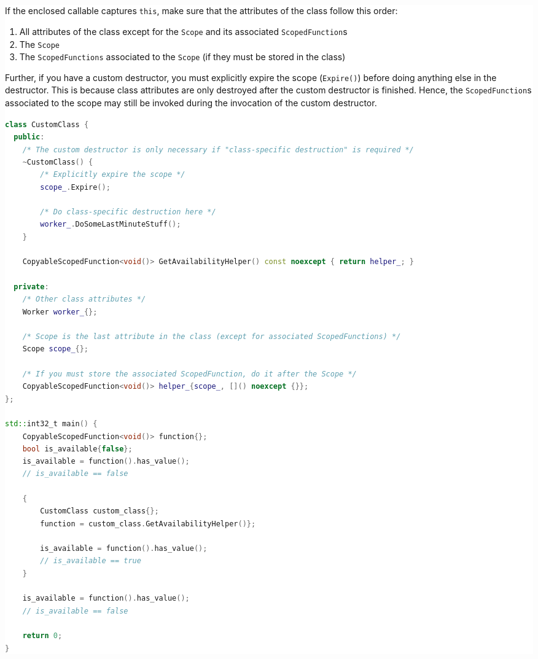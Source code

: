If the enclosed callable captures `this`, make sure that the attributes of the class follow this order:

1. All attributes of the class except for the `Scope` and its associated `ScopedFunction`s
2. The `Scope`
3. The `ScopedFunctions` associated to the `Scope` (if they must be stored in the class)

Further, if you have a custom destructor, you must explicitly expire the scope (`Expire()`) before doing anything else
in the destructor.
This is because class attributes are only destroyed after the custom destructor is finished. Hence,
the `ScopedFunction`s associated to the scope may still be invoked during the invocation of the custom destructor.

```c++
class CustomClass {
  public:
    /* The custom destructor is only necessary if "class-specific destruction" is required */
    ~CustomClass() {
        /* Explicitly expire the scope */
        scope_.Expire();
        
        /* Do class-specific destruction here */
        worker_.DoSomeLastMinuteStuff();
    }
    
    CopyableScopedFunction<void()> GetAvailabilityHelper() const noexcept { return helper_; }
    
  private:
    /* Other class attributes */
    Worker worker_{};
    
    /* Scope is the last attribute in the class (except for associated ScopedFunctions) */
    Scope scope_{};
    
    /* If you must store the associated ScopedFunction, do it after the Scope */
    CopyableScopedFunction<void()> helper_{scope_, []() noexcept {}};
};

std::int32_t main() {
    CopyableScopedFunction<void()> function{};
    bool is_available{false};
    is_available = function().has_value();
    // is_available == false
    
    {
        CustomClass custom_class{};
        function = custom_class.GetAvailabilityHelper()};
        
        is_available = function().has_value();
        // is_available == true
    }
    
    is_available = function().has_value();
    // is_available == false
    
    return 0;
}
```

